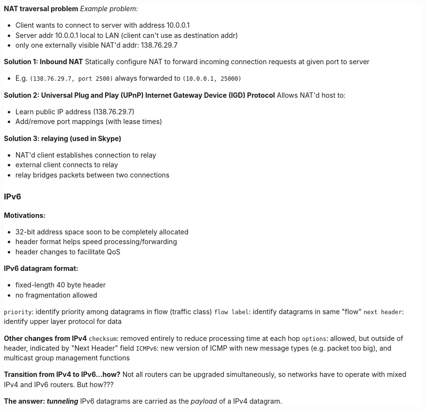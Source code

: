**NAT traversal problem**
_Example problem:_
- Client wants to connect to server with address 10.0.0.1
- Server addr 10.0.0.1 local to LAN (client can't use as destination addr)
- only one externally visible NAT'd addr: 138.76.29.7

**Solution 1: Inbound NAT**
Statically configure NAT to forward incoming connection requests at given port to server
- E.g. `(138.76.29.7, port 2500)` always forwarded to `(10.0.0.1, 25000)`

**Solution 2: Universal Plug and Play (UPnP) Internet Gateway Device (IGD) Protocol**
Allows NAT'd host to:
- Learn public IP address (138.76.29.7)
- Add/remove port mappings (with lease times)

**Solution 3: relaying (used in Skype)**
- NAT'd client establishes connection to relay
- external client connects to relay
- relay bridges packets between two connections


### IPv6
**Motivations:**
- 32-bit address space soon to be completely allocated
- header format helps speed processing/forwarding
- header changes to facilitate QoS

**IPv6 datagram format:**
- fixed-length 40 byte header
- no fragmentation allowed

`priority`: identify priority among datagrams in flow (traffic class)
`flow label`: identify datagrams in same "flow"
`next header`: identify upper layer protocol for data


**Other changes from IPv4**
`checksum`: removed entirely to reduce processing time at each hop
`options`: allowed, but outside of header, indicated by "Next Header" field
`ICMPv6`: new version of ICMP with new message types (e.g. packet too big), and multicast group management functions

**Transition from IPv4 to IPv6...how?**
Not all routers can be upgraded simultaneously, so networks have to operate with mixed IPv4 and IPv6 routers. But how???

**The answer: *tunneling***
IPv6 datagrams are carried as the _payload_ of a IPv4 datagram.
